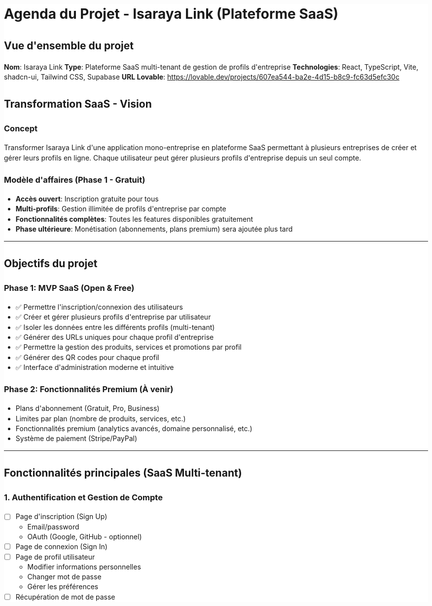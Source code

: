 # Agenda du Projet - Isaraya Link (Plateforme SaaS)

## Vue d'ensemble du projet

**Nom**: Isaraya Link
**Type**: Plateforme SaaS multi-tenant de gestion de profils d'entreprise
**Technologies**: React, TypeScript, Vite, shadcn-ui, Tailwind CSS, Supabase
**URL Lovable**: https://lovable.dev/projects/607ea544-ba2e-4d15-b8c9-fc63d5efc30c

## Transformation SaaS - Vision

### Concept
Transformer Isaraya Link d'une application mono-entreprise en plateforme SaaS permettant à plusieurs entreprises de créer et gérer leurs profils en ligne. Chaque utilisateur peut gérer plusieurs profils d'entreprise depuis un seul compte.

### Modèle d'affaires (Phase 1 - Gratuit)
- **Accès ouvert**: Inscription gratuite pour tous
- **Multi-profils**: Gestion illimitée de profils d'entreprise par compte
- **Fonctionnalités complètes**: Toutes les features disponibles gratuitement
- **Phase ultérieure**: Monétisation (abonnements, plans premium) sera ajoutée plus tard

---

## Objectifs du projet

### Phase 1: MVP SaaS (Open & Free)
- ✅ Permettre l'inscription/connexion des utilisateurs
- ✅ Créer et gérer plusieurs profils d'entreprise par utilisateur
- ✅ Isoler les données entre les différents profils (multi-tenant)
- ✅ Générer des URLs uniques pour chaque profil d'entreprise
- ✅ Permettre la gestion des produits, services et promotions par profil
- ✅ Générer des QR codes pour chaque profil
- ✅ Interface d'administration moderne et intuitive

### Phase 2: Fonctionnalités Premium (À venir)
- Plans d'abonnement (Gratuit, Pro, Business)
- Limites par plan (nombre de produits, services, etc.)
- Fonctionnalités premium (analytics avancés, domaine personnalisé, etc.)
- Système de paiement (Stripe/PayPal)

---

## Fonctionnalités principales (SaaS Multi-tenant)

### 1. Authentification et Gestion de Compte
- [ ] Page d'inscription (Sign Up)
  - Email/password
  - OAuth (Google, GitHub - optionnel)
- [ ] Page de connexion (Sign In)
- [ ] Page de profil utilisateur
  - Modifier informations personnelles
  - Changer mot de passe
  - Gérer les préférences
- [ ] Récupération de mot de passe
